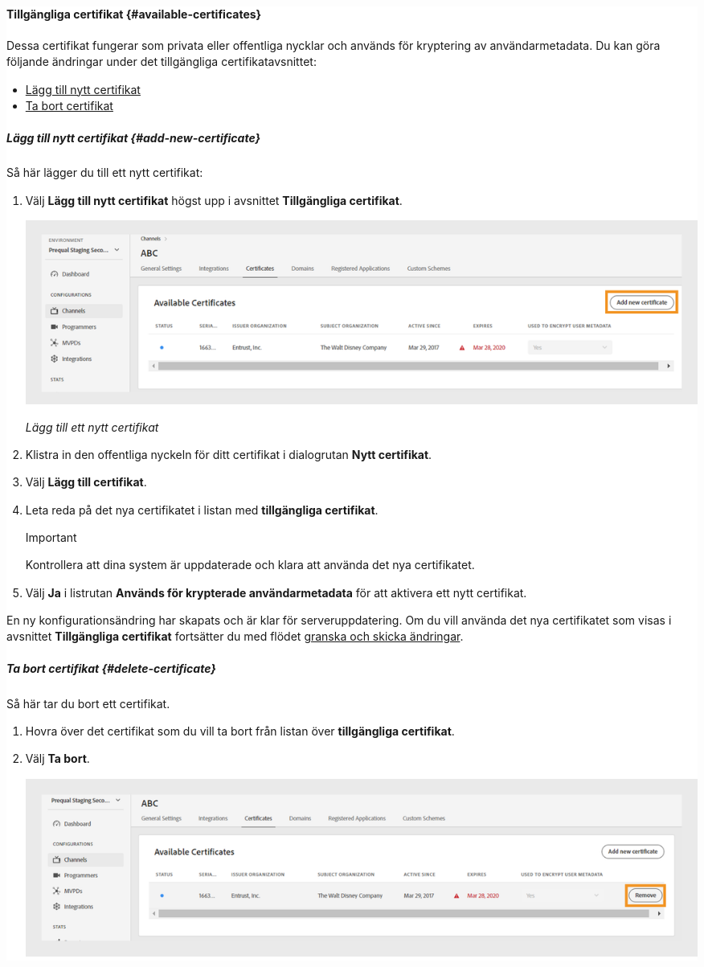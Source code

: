 #### Tillgängliga certifikat {#available-certificates}

Dessa certifikat fungerar som privata eller offentliga nycklar och används för kryptering av användarmetadata.
Du kan göra följande ändringar under det tillgängliga certifikatavsnittet:

* [Lägg till nytt certifikat](#add-new-certificate)
* [Ta bort certifikat](#delete-certificate)

##### Lägg till nytt certifikat {#add-new-certificate}

Så här lägger du till ett nytt certifikat:

1. Välj **Lägg till nytt certifikat** högst upp i avsnittet **Tillgängliga certifikat**.

   ![Lägg till ett nytt certifikat](../assets/tve-dashboard/new-tve-dashboard/channels/channel-add-new-certificate-button.png)

   *Lägg till ett nytt certifikat*

1. Klistra in den offentliga nyckeln för ditt certifikat i dialogrutan **Nytt certifikat**.

1. Välj **Lägg till certifikat**.

1. Leta reda på det nya certifikatet i listan med **tillgängliga certifikat**.

   >[!IMPORTANT]
   >
   > Kontrollera att dina system är uppdaterade och klara att använda det nya certifikatet.

1. Välj **Ja** i listrutan **Används för krypterade användarmetadata** för att aktivera ett nytt certifikat.

En ny konfigurationsändring har skapats och är klar för serveruppdatering. Om du vill använda det nya certifikatet som visas i avsnittet **Tillgängliga certifikat** fortsätter du med flödet [granska och skicka ändringar](/help/authentication/user-guide-tve-dashboard/tve-dashboard-review-push-changes.md).

##### Ta bort certifikat {#delete-certificate}

Så här tar du bort ett certifikat.

1. Hovra över det certifikat som du vill ta bort från listan över **tillgängliga certifikat**.

1. Välj **Ta bort**.

   ![Ta bort det markerade certifikatet](../assets/tve-dashboard/new-tve-dashboard/channels/channel-delete-certificate-button.png)
